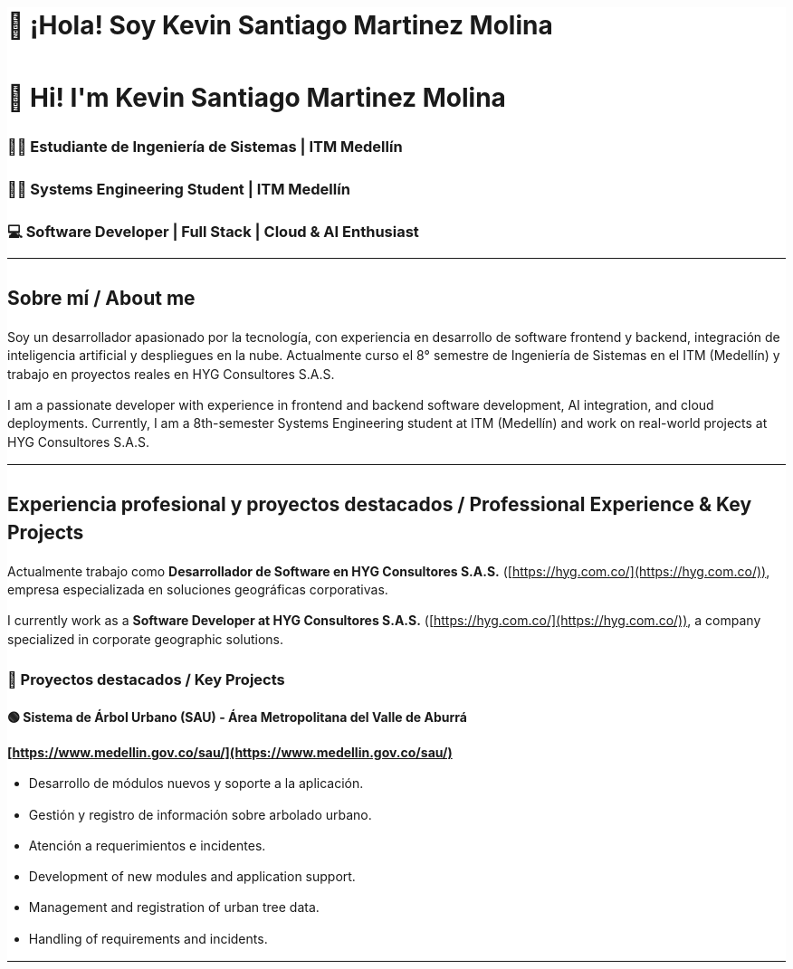 # 👋 ¡Hola! Soy Kevin Santiago Martinez Molina
# 👋 Hi! I'm Kevin Santiago Martinez Molina

### 🧑‍🎓 Estudiante de Ingeniería de Sistemas | ITM Medellín  
### 🧑‍🎓 Systems Engineering Student | ITM Medellín  

### 💻 Software Developer | Full Stack | Cloud & AI Enthusiast

---

## Sobre mí /  About me

Soy un desarrollador apasionado por la tecnología, con experiencia en desarrollo de software frontend y backend, integración de inteligencia artificial y despliegues en la nube. Actualmente curso el 8° semestre de Ingeniería de Sistemas en el ITM (Medellín) y trabajo en proyectos reales en HYG Consultores S.A.S.

I am a passionate developer with experience in frontend and backend software development, AI integration, and cloud deployments. Currently, I am a 8th-semester Systems Engineering student at ITM (Medellín) and work on real-world projects at HYG Consultores S.A.S.

---

## Experiencia profesional y proyectos destacados / Professional Experience & Key Projects

Actualmente trabajo como **Desarrollador de Software en HYG Consultores S.A.S.** ([https://hyg.com.co/](https://hyg.com.co/)), empresa especializada en soluciones geográficas corporativas.

I currently work as a **Software Developer at HYG Consultores S.A.S.** ([https://hyg.com.co/](https://hyg.com.co/)), a company specialized in corporate geographic solutions.

### 🌟 Proyectos destacados / Key Projects

#### 🟢 Sistema de Árbol Urbano (SAU) - Área Metropolitana del Valle de Aburrá  
**[https://www.medellin.gov.co/sau/](https://www.medellin.gov.co/sau/)**

- Desarrollo de módulos nuevos y soporte a la aplicación.
- Gestión y registro de información sobre arbolado urbano.
- Atención a requerimientos e incidentes.

- Development of new modules and application support.
- Management and registration of urban tree data.
- Handling of requirements and incidents.

---
